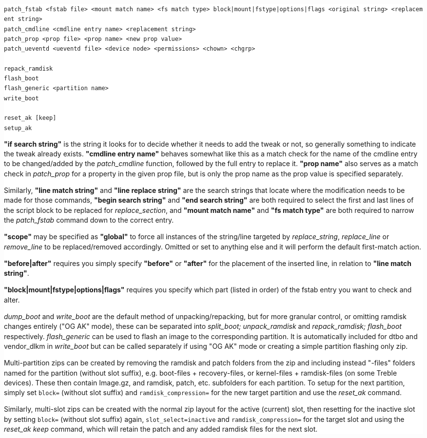 ```
patch_fstab <fstab file> <mount match name> <fs match type> block|mount|fstype|options|flags <original string> <replacement string>
patch_cmdline <cmdline entry name> <replacement string>
patch_prop <prop file> <prop name> <new prop value>
patch_ueventd <ueventd file> <device node> <permissions> <chown> <chgrp>

repack_ramdisk
flash_boot
flash_generic <partition name>
write_boot

reset_ak [keep]
setup_ak
```

__"if search string"__ is the string it looks for to decide whether it needs to add the tweak or not, so generally something to indicate the tweak already exists. __"cmdline entry name"__ behaves somewhat like this as a match check for the name of the cmdline entry to be changed/added by the _patch_cmdline_ function, followed by the full entry to replace it. __"prop name"__ also serves as a match check in _patch_prop_ for a property in the given prop file, but is only the prop name as the prop value is specified separately.

Similarly, __"line match string"__ and __"line replace string"__ are the search strings that locate where the modification needs to be made for those commands, __"begin search string"__ and __"end search string"__ are both required to select the first and last lines of the script block to be replaced for _replace_section_, and __"mount match name"__ and __"fs match type"__ are both required to narrow the _patch_fstab_ command down to the correct entry.

__"scope"__ may be specified as __"global"__ to force all instances of the string/line targeted by _replace_string_, _replace_line_ or _remove_line_ to be replaced/removed accordingly. Omitted or set to anything else and it will perform the default first-match action.

__"before|after"__ requires you simply specify __"before"__ or __"after"__ for the placement of the inserted line, in relation to __"line match string"__.

__"block|mount|fstype|options|flags"__ requires you specify which part (listed in order) of the fstab entry you want to check and alter.

_dump_boot_ and _write_boot_ are the default method of unpacking/repacking, but for more granular control, or omitting ramdisk changes entirely ("OG AK" mode), these can be separated into _split_boot; unpack_ramdisk_ and _repack_ramdisk; flash_boot_ respectively. _flash_generic_ can be used to flash an image to the corresponding partition. It is automatically included for dtbo and vendor_dlkm in _write_boot_ but can be called separately if using "OG AK" mode or creating a simple partition flashing only zip.

Multi-partition zips can be created by removing the ramdisk and patch folders from the zip and including instead "-files" folders named for the partition (without slot suffix), e.g. boot-files + recovery-files, or kernel-files + ramdisk-files (on some Treble devices). These then contain Image.gz, and ramdisk, patch, etc. subfolders for each partition. To setup for the next partition, simply set `block=` (without slot suffix) and `ramdisk_compression=` for the new target partition and use the _reset_ak_ command.

Similarly, multi-slot zips can be created with the normal zip layout for the active (current) slot, then resetting for the inactive slot by setting `block=` (without slot suffix) again, `slot_select=inactive` and `ramdisk_compression=` for the target slot and using the _reset_ak keep_ command, which will retain the patch and any added ramdisk files for the next slot.
